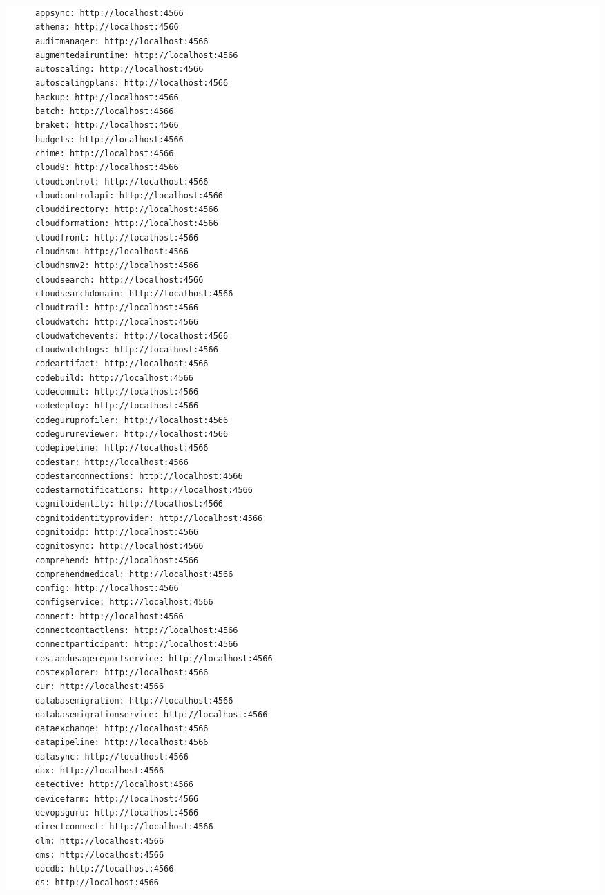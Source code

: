 ```
      appsync: http://localhost:4566
      athena: http://localhost:4566
      auditmanager: http://localhost:4566
      augmentedairuntime: http://localhost:4566
      autoscaling: http://localhost:4566
      autoscalingplans: http://localhost:4566
      backup: http://localhost:4566
      batch: http://localhost:4566
      braket: http://localhost:4566
      budgets: http://localhost:4566
      chime: http://localhost:4566
      cloud9: http://localhost:4566
      cloudcontrol: http://localhost:4566
      cloudcontrolapi: http://localhost:4566
      clouddirectory: http://localhost:4566
      cloudformation: http://localhost:4566
      cloudfront: http://localhost:4566
      cloudhsm: http://localhost:4566
      cloudhsmv2: http://localhost:4566
      cloudsearch: http://localhost:4566
      cloudsearchdomain: http://localhost:4566
      cloudtrail: http://localhost:4566
      cloudwatch: http://localhost:4566
      cloudwatchevents: http://localhost:4566
      cloudwatchlogs: http://localhost:4566
      codeartifact: http://localhost:4566
      codebuild: http://localhost:4566
      codecommit: http://localhost:4566
      codedeploy: http://localhost:4566
      codeguruprofiler: http://localhost:4566
      codegurureviewer: http://localhost:4566
      codepipeline: http://localhost:4566
      codestar: http://localhost:4566
      codestarconnections: http://localhost:4566
      codestarnotifications: http://localhost:4566
      cognitoidentity: http://localhost:4566
      cognitoidentityprovider: http://localhost:4566
      cognitoidp: http://localhost:4566
      cognitosync: http://localhost:4566
      comprehend: http://localhost:4566
      comprehendmedical: http://localhost:4566
      config: http://localhost:4566
      configservice: http://localhost:4566
      connect: http://localhost:4566
      connectcontactlens: http://localhost:4566
      connectparticipant: http://localhost:4566
      costandusagereportservice: http://localhost:4566
      costexplorer: http://localhost:4566
      cur: http://localhost:4566
      databasemigration: http://localhost:4566
      databasemigrationservice: http://localhost:4566
      dataexchange: http://localhost:4566
      datapipeline: http://localhost:4566
      datasync: http://localhost:4566
      dax: http://localhost:4566
      detective: http://localhost:4566
      devicefarm: http://localhost:4566
      devopsguru: http://localhost:4566
      directconnect: http://localhost:4566
      dlm: http://localhost:4566
      dms: http://localhost:4566
      docdb: http://localhost:4566
      ds: http://localhost:4566
```